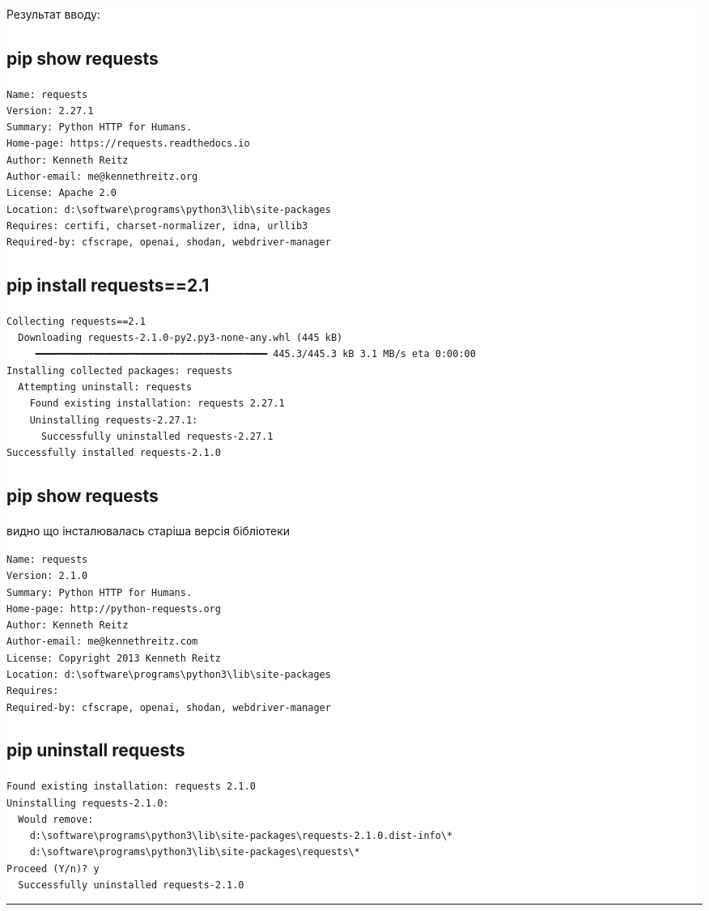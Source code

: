 Результат вводу:

## pip show requests

```
Name: requests
Version: 2.27.1
Summary: Python HTTP for Humans.
Home-page: https://requests.readthedocs.io
Author: Kenneth Reitz
Author-email: me@kennethreitz.org
License: Apache 2.0
Location: d:\software\programs\python3\lib\site-packages
Requires: certifi, charset-normalizer, idna, urllib3
Required-by: cfscrape, openai, shodan, webdriver-manager
```

## pip install requests==2.1

```
Collecting requests==2.1
  Downloading requests-2.1.0-py2.py3-none-any.whl (445 kB)
     ━━━━━━━━━━━━━━━━━━━━━━━━━━━━━━━━━━━━━━━━ 445.3/445.3 kB 3.1 MB/s eta 0:00:00
Installing collected packages: requests
  Attempting uninstall: requests
    Found existing installation: requests 2.27.1
    Uninstalling requests-2.27.1:
      Successfully uninstalled requests-2.27.1
Successfully installed requests-2.1.0
```

## pip show requests

видно що інсталювалась старіша версія бібліотеки

```
Name: requests
Version: 2.1.0
Summary: Python HTTP for Humans.
Home-page: http://python-requests.org
Author: Kenneth Reitz
Author-email: me@kennethreitz.com
License: Copyright 2013 Kenneth Reitz
Location: d:\software\programs\python3\lib\site-packages
Requires:
Required-by: cfscrape, openai, shodan, webdriver-manager
```

## pip uninstall requests

```
Found existing installation: requests 2.1.0
Uninstalling requests-2.1.0:
  Would remove:
    d:\software\programs\python3\lib\site-packages\requests-2.1.0.dist-info\*
    d:\software\programs\python3\lib\site-packages\requests\*
Proceed (Y/n)? y
  Successfully uninstalled requests-2.1.0
```

---